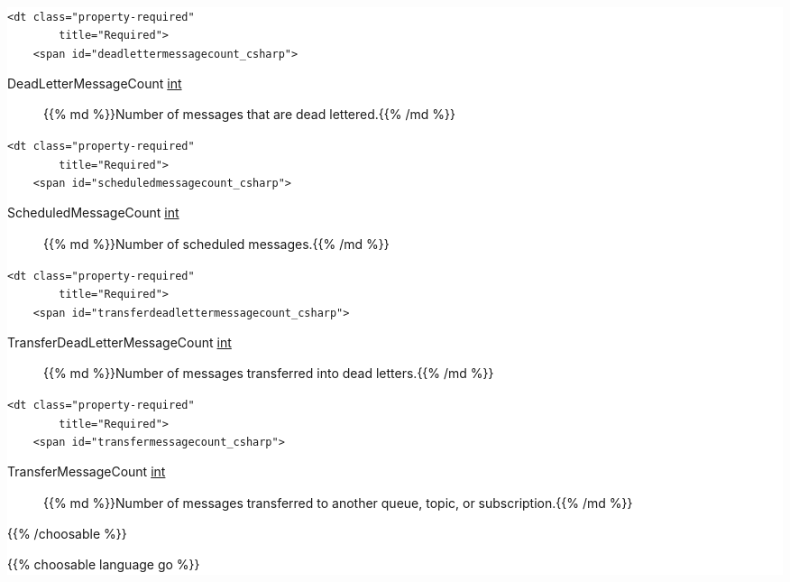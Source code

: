     <dt class="property-required"
            title="Required">
        <span id="deadlettermessagecount_csharp">
<a href="#deadlettermessagecount_csharp" style="color: inherit; text-decoration: inherit;">Dead<wbr>Letter<wbr>Message<wbr>Count</a>
</span> 
        <span class="property-indicator"></span>
        <span class="property-type"><a href="https://docs.microsoft.com/en-us/dotnet/csharp/language-reference/builtin-types/built-in-types">int</a></span>
    </dt>
    <dd>{{% md %}}Number of messages that are dead lettered.{{% /md %}}</dd>

    <dt class="property-required"
            title="Required">
        <span id="scheduledmessagecount_csharp">
<a href="#scheduledmessagecount_csharp" style="color: inherit; text-decoration: inherit;">Scheduled<wbr>Message<wbr>Count</a>
</span> 
        <span class="property-indicator"></span>
        <span class="property-type"><a href="https://docs.microsoft.com/en-us/dotnet/csharp/language-reference/builtin-types/built-in-types">int</a></span>
    </dt>
    <dd>{{% md %}}Number of scheduled messages.{{% /md %}}</dd>

    <dt class="property-required"
            title="Required">
        <span id="transferdeadlettermessagecount_csharp">
<a href="#transferdeadlettermessagecount_csharp" style="color: inherit; text-decoration: inherit;">Transfer<wbr>Dead<wbr>Letter<wbr>Message<wbr>Count</a>
</span> 
        <span class="property-indicator"></span>
        <span class="property-type"><a href="https://docs.microsoft.com/en-us/dotnet/csharp/language-reference/builtin-types/built-in-types">int</a></span>
    </dt>
    <dd>{{% md %}}Number of messages transferred into dead letters.{{% /md %}}</dd>

    <dt class="property-required"
            title="Required">
        <span id="transfermessagecount_csharp">
<a href="#transfermessagecount_csharp" style="color: inherit; text-decoration: inherit;">Transfer<wbr>Message<wbr>Count</a>
</span> 
        <span class="property-indicator"></span>
        <span class="property-type"><a href="https://docs.microsoft.com/en-us/dotnet/csharp/language-reference/builtin-types/built-in-types">int</a></span>
    </dt>
    <dd>{{% md %}}Number of messages transferred to another queue, topic, or subscription.{{% /md %}}</dd>

</dl>
{{% /choosable %}}


{{% choosable language go %}}
<dl class="resources-properties">
